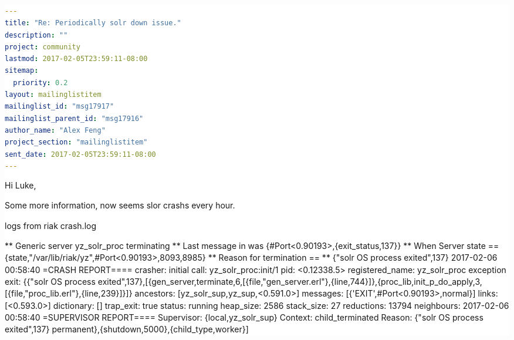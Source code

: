 ```yaml
---
title: "Re: Periodically solr down issue."
description: ""
project: community
lastmod: 2017-02-05T23:59:11-08:00
sitemap:
  priority: 0.2
layout: mailinglistitem
mailinglist_id: "msg17917"
mailinglist_parent_id: "msg17916"
author_name: "Alex Feng"
project_section: "mailinglistitem"
sent_date: 2017-02-05T23:59:11-08:00
---
```



Hi Luke,


Some more information, now seems slor crashs every hour.

logs from riak crash.log

\*\* Generic server yz\_solr\_proc terminating
\*\* Last message in was {#Port&lt;0.90193&gt;,{exit\_status,137}}
\*\* When Server state == {state,"/var/lib/riak/yz",#Port&lt;0.90193&gt;,8093,8985}
\*\* Reason for termination ==
\*\* {"solr OS process exited",137}
2017-02-06 00:58:40 =CRASH REPORT====
 crasher:
 initial call: yz\_solr\_proc:init/1
 pid: &lt;0.12338.5&gt;
 registered\_name: yz\_solr\_proc
 exception exit: {{"solr OS process
exited",137},[{gen\_server,terminate,6,[{file,"gen\_server.erl"},{line,744}]},{proc\_lib,init\_p\_do\_apply,3,[{file,"proc\_lib.erl"},{line,239}]}]}
 ancestors: [yz\_solr\_sup,yz\_sup,&lt;0.591.0&gt;]
 messages: [{'EXIT',#Port&lt;0.90193&gt;,normal}]
 links: [&lt;0.593.0&gt;]
 dictionary: []
 trap\_exit: true
 status: running
 heap\_size: 2586
 stack\_size: 27
 reductions: 13794
 neighbours:
2017-02-06 00:58:40 =SUPERVISOR REPORT====
 Supervisor: {local,yz\_solr\_sup}
 Context: child\_terminated
 Reason: {"solr OS process exited",137}
permanent},{shutdown,5000},{child\_type,worker}]
